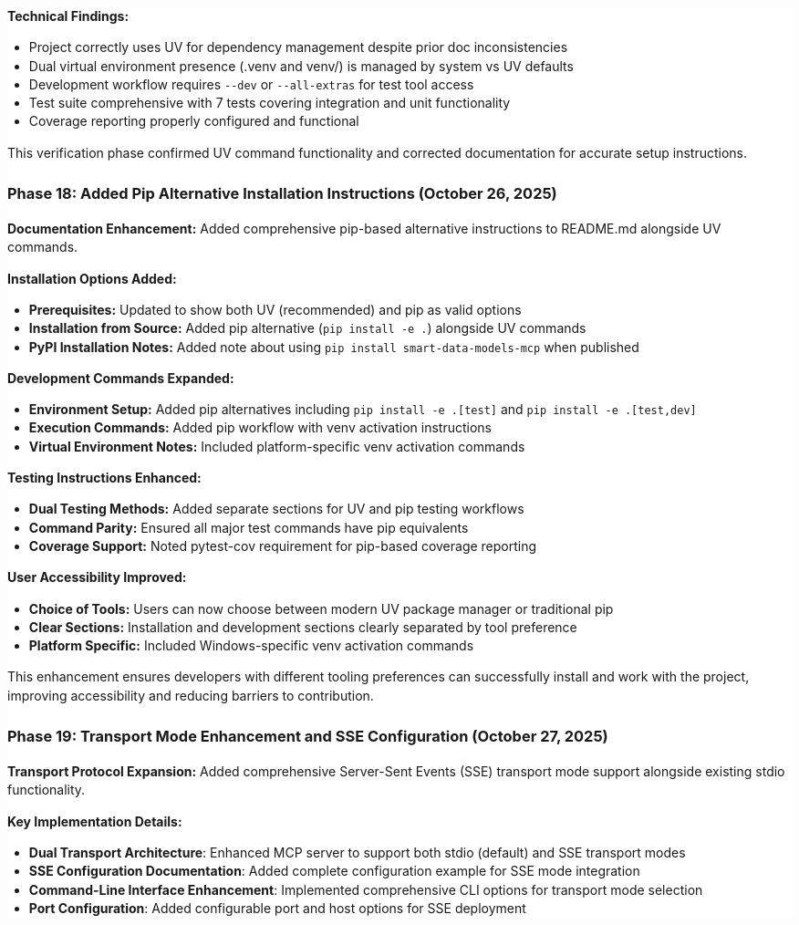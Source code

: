 **Technical Findings:**
- Project correctly uses UV for dependency management despite prior doc inconsistencies
- Dual virtual environment presence (.venv and venv/) is managed by system vs UV defaults
- Development workflow requires `--dev` or `--all-extras` for test tool access
- Test suite comprehensive with 7 tests covering integration and unit functionality
- Coverage reporting properly configured and functional

This verification phase confirmed UV command functionality and corrected documentation for accurate setup instructions.

### Phase 18: Added Pip Alternative Installation Instructions (October 26, 2025)

**Documentation Enhancement:** Added comprehensive pip-based alternative instructions to README.md alongside UV commands.

**Installation Options Added:**
- **Prerequisites:** Updated to show both UV (recommended) and pip as valid options
- **Installation from Source:** Added pip alternative (`pip install -e .`) alongside UV commands
- **PyPI Installation Notes:** Added note about using `pip install smart-data-models-mcp` when published

**Development Commands Expanded:**
- **Environment Setup:** Added pip alternatives including `pip install -e .[test]` and `pip install -e .[test,dev]`
- **Execution Commands:** Added pip workflow with venv activation instructions
- **Virtual Environment Notes:** Included platform-specific venv activation commands

**Testing Instructions Enhanced:**
- **Dual Testing Methods:** Added separate sections for UV and pip testing workflows
- **Command Parity:** Ensured all major test commands have pip equivalents
- **Coverage Support:** Noted pytest-cov requirement for pip-based coverage reporting

**User Accessibility Improved:**
- **Choice of Tools:** Users can now choose between modern UV package manager or traditional pip
- **Clear Sections:** Installation and development sections clearly separated by tool preference
- **Platform Specific:** Included Windows-specific venv activation commands

This enhancement ensures developers with different tooling preferences can successfully install and work with the project, improving accessibility and reducing barriers to contribution.

### Phase 19: Transport Mode Enhancement and SSE Configuration (October 27, 2025)

**Transport Protocol Expansion:** Added comprehensive Server-Sent Events (SSE) transport mode support alongside existing stdio functionality.

**Key Implementation Details:**
- **Dual Transport Architecture**: Enhanced MCP server to support both stdio (default) and SSE transport modes
- **SSE Configuration Documentation**: Added complete configuration example for SSE mode integration
- **Command-Line Interface Enhancement**: Implemented comprehensive CLI options for transport mode selection
- **Port Configuration**: Added configurable port and host options for SSE deployment
